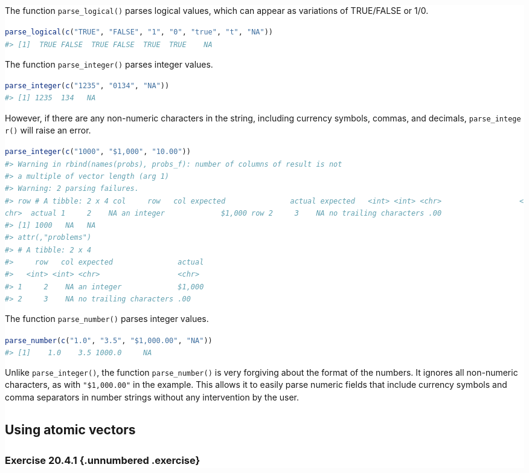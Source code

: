 <div class="answer">

The function `parse_logical()` parses logical values, which can appear
as variations of TRUE/FALSE or 1/0.

```r
parse_logical(c("TRUE", "FALSE", "1", "0", "true", "t", "NA"))
#> [1]  TRUE FALSE  TRUE FALSE  TRUE  TRUE    NA
```

The function `parse_integer()` parses integer values.

```r
parse_integer(c("1235", "0134", "NA"))
#> [1] 1235  134   NA
```
However, if there are any non-numeric characters in the string, including
currency symbols, commas, and decimals, `parse_integer()` will raise an error.

```r
parse_integer(c("1000", "$1,000", "10.00"))
#> Warning in rbind(names(probs), probs_f): number of columns of result is not
#> a multiple of vector length (arg 1)
#> Warning: 2 parsing failures.
#> row # A tibble: 2 x 4 col     row   col expected               actual expected   <int> <int> <chr>                  <chr>  actual 1     2    NA an integer             $1,000 row 2     3    NA no trailing characters .00
#> [1] 1000   NA   NA
#> attr(,"problems")
#> # A tibble: 2 x 4
#>     row   col expected               actual
#>   <int> <int> <chr>                  <chr> 
#> 1     2    NA an integer             $1,000
#> 2     3    NA no trailing characters .00
```

The function `parse_number()` parses integer values.

```r
parse_number(c("1.0", "3.5", "$1,000.00", "NA"))
#> [1]    1.0    3.5 1000.0     NA
```

Unlike `parse_integer()`, the function `parse_number()` is very forgiving about the format of the numbers.
It ignores all non-numeric characters, as with `"$1,000.00"` in the example.
This allows it to easily parse numeric fields that include currency symbols and comma separators in number strings without any intervention by the user.

</div>

## Using atomic vectors

### Exercise <span class="exercise-number">20.4.1</span> {.unnumbered .exercise}
